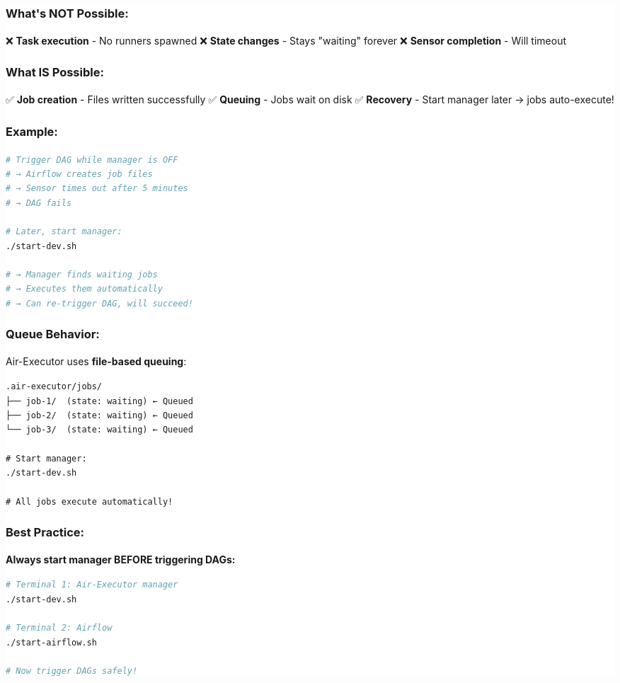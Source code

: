 ### What's NOT Possible:

❌ **Task execution** - No runners spawned
❌ **State changes** - Stays "waiting" forever
❌ **Sensor completion** - Will timeout

### What IS Possible:

✅ **Job creation** - Files written successfully
✅ **Queuing** - Jobs wait on disk
✅ **Recovery** - Start manager later → jobs auto-execute!

### Example:

```bash
# Trigger DAG while manager is OFF
# → Airflow creates job files
# → Sensor times out after 5 minutes
# → DAG fails

# Later, start manager:
./start-dev.sh

# → Manager finds waiting jobs
# → Executes them automatically
# → Can re-trigger DAG, will succeed!
```

### Queue Behavior:

Air-Executor uses **file-based queuing**:

```
.air-executor/jobs/
├── job-1/  (state: waiting) ← Queued
├── job-2/  (state: waiting) ← Queued
└── job-3/  (state: waiting) ← Queued

# Start manager:
./start-dev.sh

# All jobs execute automatically!
```

### Best Practice:

**Always start manager BEFORE triggering DAGs:**

```bash
# Terminal 1: Air-Executor manager
./start-dev.sh

# Terminal 2: Airflow
./start-airflow.sh

# Now trigger DAGs safely!
```
